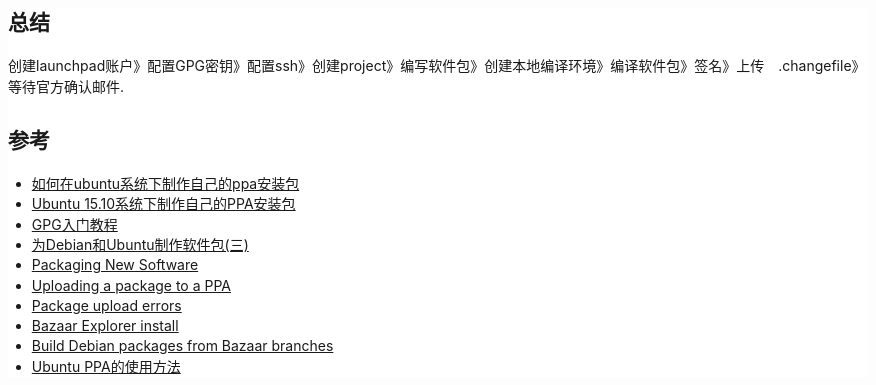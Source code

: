 ## 总结
创建launchpad账户》配置GPG密钥》配置ssh》创建project》编写软件包》创建本地编译环境》编译软件包》签名》上传　.changefile》等待官方确认邮件.

## 参考

* [如何在ubuntu系统下制作自己的ppa安装包](http://openyoudao.org/%E5%A6%82%E4%BD%95%E5%9C%A8ubuntu%E7%B3%BB%E7%BB%9F%E4%B8%8B%E5%88%B6%E4%BD%9C%E8%87%AA%E5%B7%B1%E7%9A%84ppa%E5%AE%89%E8%A3%85%E5%8C%85)
* [Ubuntu 15.10系统下制作自己的PPA安装包](https://www.mobibrw.com/2016/3138)
* [GPG入门教程](http://www.ruanyifeng.com/blog/2013/07/gpg.html)
* [为Debian和Ubuntu制作软件包(三)](https://www.ibm.com/developerworks/community/blogs/5144904d-5d75-45ed-9d2b-cf1754ee936a/entry/%25e4%25b8%25badebian%25e5%2592%258cubuntu%25e5%2588%25b6%25e4%25bd%259c%25e8%25bd%25af%25e4%25bb%25b6%25e5%258c%2585_%25e4%25b8%2589?lang=en)
* [Packaging New Software](http://packaging.ubuntu.com/html/packaging-new-software.html)
* [Uploading a package to a PPA](https://help.launchpad.net/Packaging/PPA/Uploading#The_easy_way:_FTP_in_Ubuntu_9.10_and_newer)
* [Package upload errors](https://help.launchpad.net/Packaging/UploadErrors)
* [Bazaar Explorer install](http://doc.bazaar.canonical.com/explorer/en/install-linux.html)
* [Build Debian packages from Bazaar branches](http://doc.bazaar.canonical.com/plugins/en/builddeb-plugin.html)
* [Ubuntu PPA的使用方法](http://lerry.me/post/2013/07/14/ubuntu_ppa_usagedfa)
